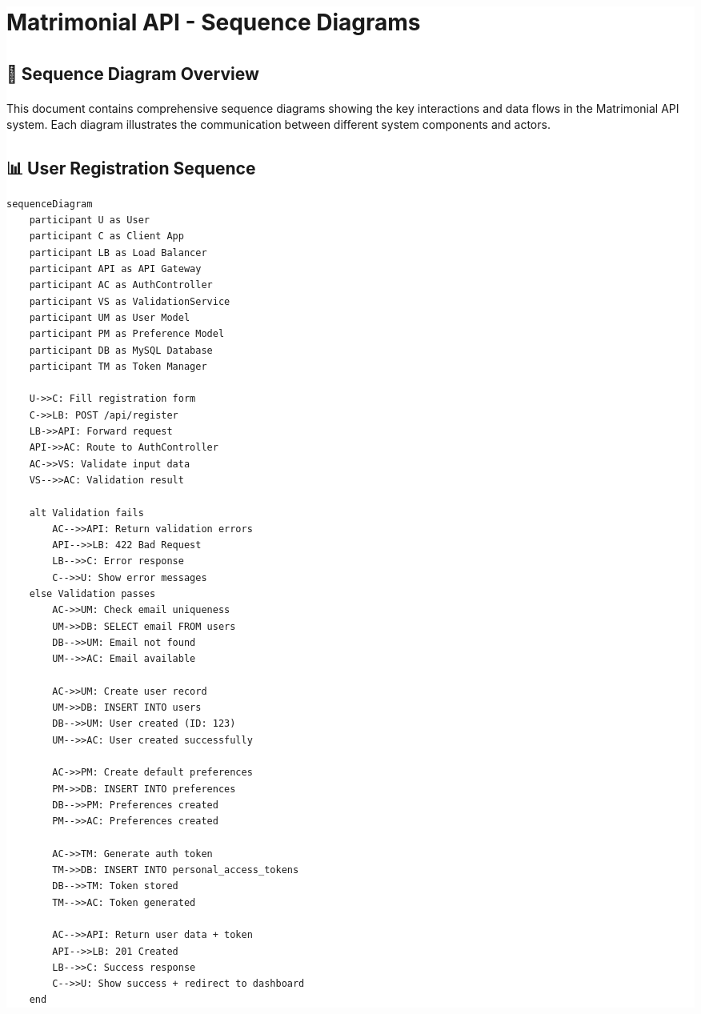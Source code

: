 # Matrimonial API - Sequence Diagrams

## 🎯 Sequence Diagram Overview

This document contains comprehensive sequence diagrams showing the key interactions and data flows in the Matrimonial API system. Each diagram illustrates the communication between different system components and actors.

## 📊 User Registration Sequence

```mermaid
sequenceDiagram
    participant U as User
    participant C as Client App
    participant LB as Load Balancer
    participant API as API Gateway
    participant AC as AuthController
    participant VS as ValidationService
    participant UM as User Model
    participant PM as Preference Model
    participant DB as MySQL Database
    participant TM as Token Manager

    U->>C: Fill registration form
    C->>LB: POST /api/register
    LB->>API: Forward request
    API->>AC: Route to AuthController
    AC->>VS: Validate input data
    VS-->>AC: Validation result

    alt Validation fails
        AC-->>API: Return validation errors
        API-->>LB: 422 Bad Request
        LB-->>C: Error response
        C-->>U: Show error messages
    else Validation passes
        AC->>UM: Check email uniqueness
        UM->>DB: SELECT email FROM users
        DB-->>UM: Email not found
        UM-->>AC: Email available

        AC->>UM: Create user record
        UM->>DB: INSERT INTO users
        DB-->>UM: User created (ID: 123)
        UM-->>AC: User created successfully

        AC->>PM: Create default preferences
        PM->>DB: INSERT INTO preferences
        DB-->>PM: Preferences created
        PM-->>AC: Preferences created

        AC->>TM: Generate auth token
        TM->>DB: INSERT INTO personal_access_tokens
        DB-->>TM: Token stored
        TM-->>AC: Token generated

        AC-->>API: Return user data + token
        API-->>LB: 201 Created
        LB-->>C: Success response
        C-->>U: Show success + redirect to dashboard
    end
```